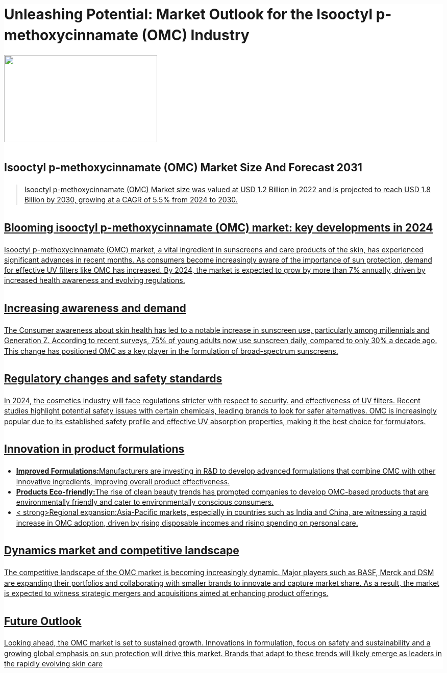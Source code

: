 <h1>Unleashing Potential: Market Outlook for the Isooctyl p-methoxycinnamate (OMC) Industry</h1><img src="https://ffe5etoiles.com/wp-content/uploads/2025/01/MST7-300x171.png" alt="" width="300" height="171" class="aligncenter size-medium wp-image-105565" /><h2>Isooctyl p-methoxycinnamate (OMC) Market Size And Forecast 2031</h2><blockquote><p><p><a href="https://www.verifiedmarketreports.com/download-sample/?rid=466310&utm_source=Github&utm_medium=352" target="_blank">Isooctyl p-methoxycinnamate (OMC) Market size was valued at USD 1.2 Billion in 2022 and is projected to reach USD 1.8 Billion by 2030, growing at a CAGR of 5.5% from 2024 to 2030.</strong></span></p></p></blockquote><h2>Blooming isooctyl p-methoxycinnamate (OMC) market: key developments in 2024</h2><p>Isooctyl p-methoxycinnamate (OMC) market, a vital ingredient in sunscreens and care products of the skin, has experienced significant advances in recent months. As consumers become increasingly aware of the importance of sun protection, demand for effective UV filters like OMC has increased. By 2024, the market is expected to grow by more than 7% annually, driven by increased health awareness and evolving regulations.</p><h2>Increasing awareness and demand</h2><p>The Consumer awareness about skin health has led to a notable increase in sunscreen use, particularly among millennials and Generation Z. According to recent surveys, 75% of young adults now use sunscreen daily, compared to only 30% a decade ago. This change has positioned OMC as a key player in the formulation of broad-spectrum sunscreens.</p><h2>Regulatory changes and safety standards</h2><p>In 2024, the cosmetics industry will face regulations stricter with respect to security. and effectiveness of UV filters. Recent studies highlight potential safety issues with certain chemicals, leading brands to look for safer alternatives. OMC is increasingly popular due to its established safety profile and effective UV absorption properties, making it the best choice for formulators.</p><h2>Innovation in product formulations</h2 ><ul><li><strong>Improved Formulations:</strong>Manufacturers are investing in R&D to develop advanced formulations that combine OMC with other innovative ingredients, improving overall product effectiveness.</li><li ><strong>Products Eco-friendly:</strong>The rise of clean beauty trends has prompted companies to develop OMC-based products that are environmentally friendly and cater to environmentally conscious consumers.</li><li>< strong>Regional expansion:</strong>Asia-Pacific markets, especially in countries such as India and China, are witnessing a rapid increase in OMC adoption, driven by rising disposable incomes and rising spending on personal care. </li></ul><h2>Dynamics market and competitive landscape</h2><p>The competitive landscape of the OMC market is becoming increasingly dynamic. Major players such as BASF, Merck and DSM are expanding their portfolios and collaborating with smaller brands to innovate and capture market share. As a result, the market is expected to witness strategic mergers and acquisitions aimed at enhancing product offerings.</p><h2>Future Outlook</h2><p>Looking ahead, the OMC market is set to sustained growth. Innovations in formulation, focus on safety and sustainability and a growing global emphasis on sun protection will drive this market. Brands that adapt to these trends will likely emerge as leaders in the rapidly evolving skin care